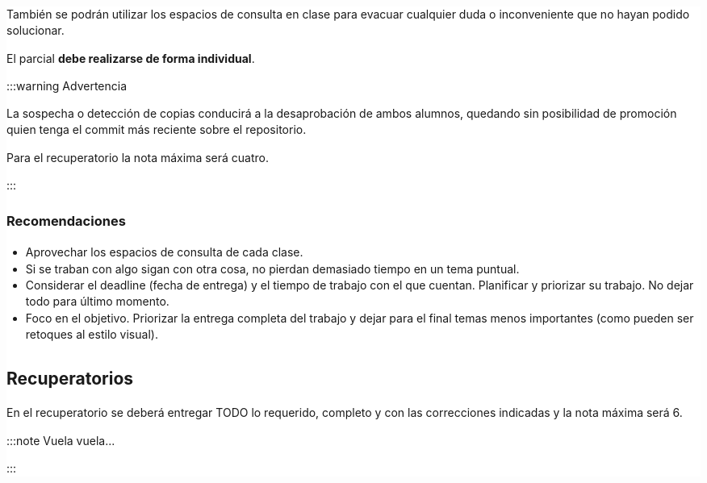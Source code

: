 También se podrán utilizar los espacios de consulta en clase para evacuar cualquier duda o inconveniente que no hayan podido solucionar. 

El parcial **debe realizarse de forma individual**.

:::warning Advertencia

La sospecha o detección de copias conducirá a la desaprobación de ambos alumnos, quedando sin posibilidad de promoción quien tenga el commit más reciente sobre el repositorio.

Para el recuperatorio la nota máxima será cuatro.

:::

### Recomendaciones
* Aprovechar los espacios de consulta de cada clase.
* Si se traban con algo sigan con otra cosa, no pierdan demasiado tiempo en un tema puntual. 
* Considerar el deadline (fecha de entrega) y el tiempo de trabajo con el que cuentan. Planificar y priorizar su trabajo. No dejar todo para último momento. 
* Foco en el objetivo. Priorizar la entrega completa del trabajo y dejar para el final temas menos importantes (como pueden ser retoques al estilo visual). 

## Recuperatorios
En el recuperatorio se deberá entregar TODO lo requerido, completo y con las correcciones indicadas y la nota máxima será 6.



:::note Vuela vuela...

<iframe width="560" height="315" src="https://www.youtube.com/embed/WVJGsY6CSHo" title="YouTube video player" frameborder="0" allow="accelerometer; autoplay; clipboard-write; encrypted-media; gyroscope; picture-in-picture" allowfullscreen></iframe>

:::
